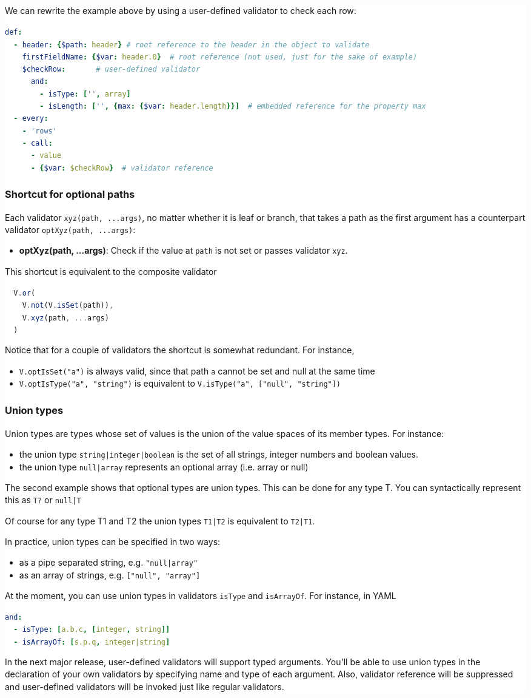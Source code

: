 We can rewrite the example above by using a user-defined validator to check each row:
```yaml
def:
  - header: {$path: header} # root reference to the header in the object to validate
    firstFieldName: {$var: header.0}  # root reference (not used, just for the sake of example)
    $checkRow:       # user-defined validator
      and:
        - isType: ['', array]
        - isLength: ['', {max: {$var: header.length}}]  # embedded reference for the property max
  - every:
    - 'rows'
    - call:
      - value
      - {$var: $checkRow}  # validator reference
```

### Shortcut for optional paths

Each validator `xyz(path, ...args)`, no matter whether it is leaf or branch, that takes a path as the first argument has a counterpart validator `optXyz(path, ...args)`:
- **optXyz(path, ...args)**: Check if the value at `path` is not set or passes validator `xyz`.

This shortcut is equivalent to the composite validator
```javascript
  V.or(
    V.not(V.isSet(path)),
    V.xyz(path, ...args)
  )
```
Notice that for a couple of validators the shortcut is somewhat redundant. For instance,
- `V.optIsSet("a")` is always valid, since that path `a` cannot be set and null at the same time
- `V.optIsType("a", "string")` is equivalent to `V.isType("a", ["null", "string"])`

### Union types

Union types are types whose set of values is the union of the value spaces of its member types.
For instance:
- the union type `string|integer|boolean` is the set of all strings, integer numbers and boolean values.
- the union type `null|array` represents an optional array (i.e. array or null)

The second example shows that optional types are union types. This can be done for any type T. You can syntactically represent this as `T?` or `null|T`

Of course for any type T1 and T2 the union types `T1|T2` is equivalent to `T2|T1`.

In practice, union types can be specified in two ways:
- as a pipe separated string, e.g.   `"null|array"`
- as an array of strings, e.g.   `["null", "array"]`

At the moment, you can use union types in validators `isType` and `isArrayOf`. For instance, in YAML
```yaml
and:
  - isType: [a.b.c, [integer, string]]
  - isArrayOf: [s.p.q, integer|string]
```
In the next major release, user-defined validators will support typed arguments. You'll be able to use union types in the declaration of your own validators by specifying name and type of each argument. Also, validator reference will be suppressed and user-defined validators will be invoked just like regular validators.
